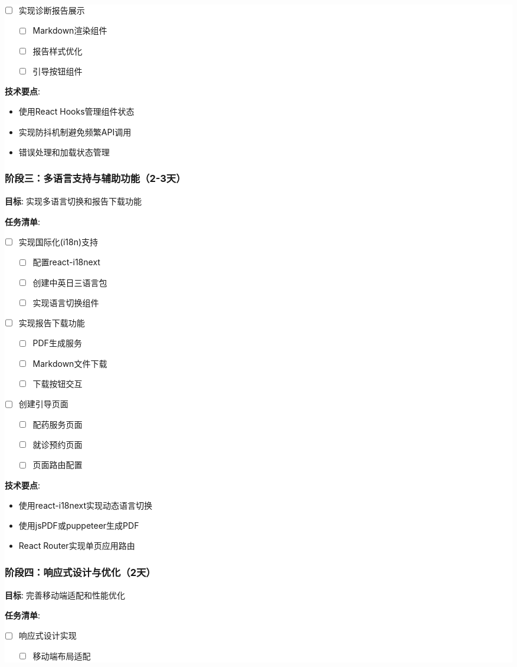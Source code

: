 * [ ] 实现诊断报告展示

  * [ ] Markdown渲染组件

  * [ ] 报告样式优化

  * [ ] 引导按钮组件

**技术要点**:

* 使用React Hooks管理组件状态

* 实现防抖机制避免频繁API调用

* 错误处理和加载状态管理

### 阶段三：多语言支持与辅助功能（2-3天）

**目标**: 实现多语言切换和报告下载功能

**任务清单**:

* [ ] 实现国际化(i18n)支持

  * [ ] 配置react-i18next

  * [ ] 创建中英日三语言包

  * [ ] 实现语言切换组件

* [ ] 实现报告下载功能

  * [ ] PDF生成服务

  * [ ] Markdown文件下载

  * [ ] 下载按钮交互

* [ ] 创建引导页面

  * [ ] 配药服务页面

  * [ ] 就诊预约页面

  * [ ] 页面路由配置

**技术要点**:

* 使用react-i18next实现动态语言切换

* 使用jsPDF或puppeteer生成PDF

* React Router实现单页应用路由

### 阶段四：响应式设计与优化（2天）

**目标**: 完善移动端适配和性能优化

**任务清单**:

* [ ] 响应式设计实现

  * [ ] 移动端布局适配
